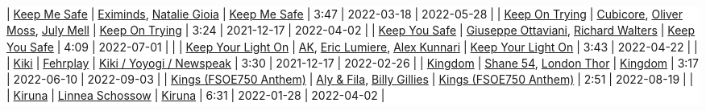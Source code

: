 | [Keep Me Safe](https://open.spotify.com/track/7evF5P1Y4BDc0zWDJSkwz2) | [Eximinds](https://open.spotify.com/artist/2rDzllD1jSxxJCcRX2l55K), [Natalie Gioia](https://open.spotify.com/artist/7Im3RJDHc4svDzWNlSvoAO) | [Keep Me Safe](https://open.spotify.com/album/0lJHHa9gjUyuqog8tYzLKL) | 3:47 | 2022-03-18 | 2022-05-28 |
| [Keep On Trying](https://open.spotify.com/track/4a6P09GITUXGHHWxEmRcTF) | [Cubicore](https://open.spotify.com/artist/44APJiQpJhK4CWuLC9gGrx), [Oliver Moss](https://open.spotify.com/artist/5VqU18DfG8us6nU4PYY4du), [July Mell](https://open.spotify.com/artist/7IK1lv7AzDt7FIiPkdhzUn) | [Keep On Trying](https://open.spotify.com/album/42mSQoFaNc0plYcqlRd1e8) | 3:24 | 2021-12-17 | 2022-04-02 |
| [Keep You Safe](https://open.spotify.com/track/1jnOfNYBE7gNe44UQm3GNP) | [Giuseppe Ottaviani](https://open.spotify.com/artist/5B9q1NRokzWYB7nSgnlHyv), [Richard Walters](https://open.spotify.com/artist/3rUqgY188kWz0hKkqnpk9F) | [Keep You Safe](https://open.spotify.com/album/155r1w8bbvwW7iid8s5KKv) | 4:09 | 2022-07-01 |  |
| [Keep Your Light On](https://open.spotify.com/track/0CREqJyyUoyTzmr2IFF7VP) | [AK](https://open.spotify.com/artist/3h8Rryl61DV4vQhAn1cLVH), [Eric Lumiere](https://open.spotify.com/artist/4TSqSBlGY1wV5qhnX6vVwB), [Alex Kunnari](https://open.spotify.com/artist/5t8dw8yCWNAezW6wP3ZOGh) | [Keep Your Light On](https://open.spotify.com/album/7FGgy8Nsh012QlkS7b4kQ2) | 3:43 | 2022-04-22 |  |
| [Kiki](https://open.spotify.com/track/3d62qyrB8lYUH480rtz7ev) | [Fehrplay](https://open.spotify.com/artist/6HcVFayEV6B5xgp59WXKbF) | [Kiki / Yoyogi / Newspeak](https://open.spotify.com/album/77XCSGHSiHeCNqxeYka45W) | 3:30 | 2021-12-17 | 2022-02-26 |
| [Kingdom](https://open.spotify.com/track/3wli1SxtT8HtklAWBnvCm1) | [Shane 54](https://open.spotify.com/artist/2ITbqEgyp32vL3BxEFmQ1V), [London Thor](https://open.spotify.com/artist/7to9vdVy94a46Z14O2MmYr) | [Kingdom](https://open.spotify.com/album/69kiZbMSfHtW97sWkSw8mr) | 3:17 | 2022-06-10 | 2022-09-03 |
| [Kings \(FSOE750 Anthem\)](https://open.spotify.com/track/7eCPT70F7UaCWI7OVCSBmA) | [Aly & Fila](https://open.spotify.com/artist/2hL1EouqXLtBEB6JKnPF0h), [Billy Gillies](https://open.spotify.com/artist/0kmovylAP20DMJhS3BE2CO) | [Kings \(FSOE750 Anthem\)](https://open.spotify.com/album/6ZuN4zrTrJIUBRaTBOgJen) | 2:51 | 2022-08-19 |  |
| [Kiruna](https://open.spotify.com/track/5WDZhaPMPGSfszSDsYZX5g) | [Linnea Schossow](https://open.spotify.com/artist/1TUCkGpyFIZj6BPEdW55VT) | [Kiruna](https://open.spotify.com/album/4wJ82WycuzTmkXr1OqD0pU) | 6:31 | 2022-01-28 | 2022-04-02 |
